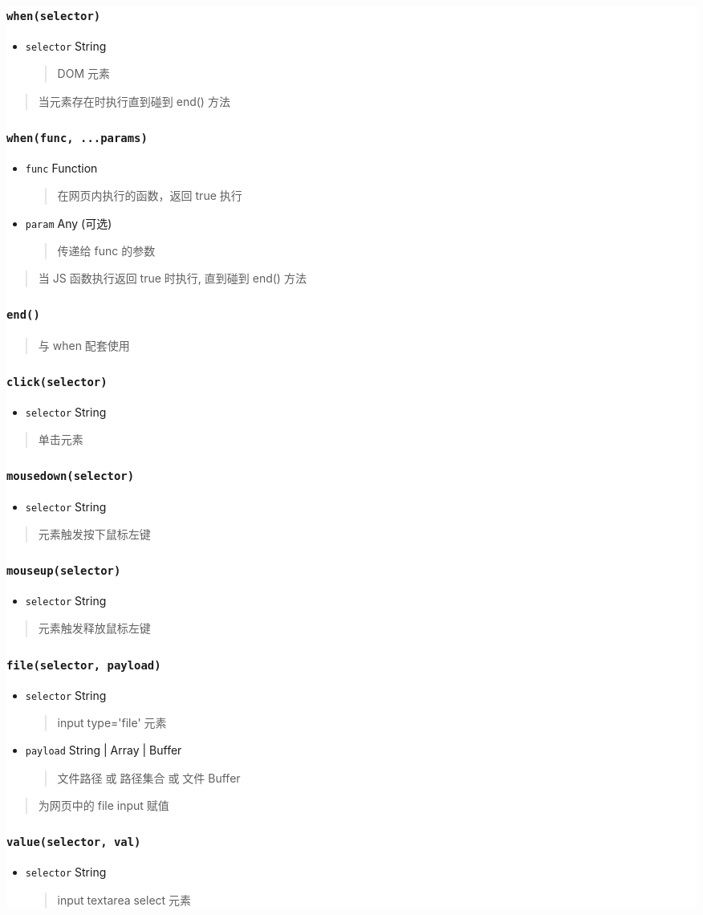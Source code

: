 ### `when(selector)`

- `selector` String

  > DOM 元素

> 当元素存在时执行直到碰到 end() 方法

### `when(func, ...params)`

- `func` Function

  > 在网页内执行的函数，返回 true 执行

- `param` Any (可选)

  > 传递给 func 的参数

> 当 JS 函数执行返回 true 时执行, 直到碰到 end() 方法

### `end()`

> 与 when 配套使用

### `click(selector)`

- `selector` String

> 单击元素

### `mousedown(selector)`

- `selector` String

> 元素触发按下鼠标左键

### `mouseup(selector)`

- `selector` String

> 元素触发释放鼠标左键

### `file(selector, payload)`

- `selector` String

  > input type='file' 元素

- `payload` String | Array | Buffer

  > 文件路径 或 路径集合 或 文件 Buffer

> 为网页中的 file input 赋值

### `value(selector, val)`

- `selector` String

  > input textarea select 元素
